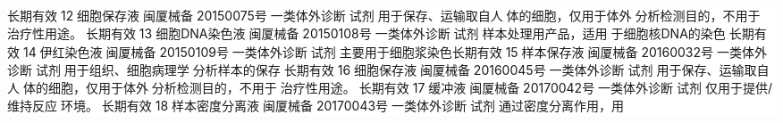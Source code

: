 长期有效
12
细胞保存液
闽厦械备
20150075号
一类体外诊断
试剂
用于保存、运输取自人
体的细胞，仅用于体外
分析检测目的，不用于
治疗性用途。
长期有效
13
细胞DNA染色液
闽厦械备
20150108号
一类体外诊断
试剂
样本处理用产品，适用
于细胞核DNA的染色
长期有效
14
伊红染色液
闽厦械备
20150109号
一类体外诊断
试剂
主要用于细胞浆染色长期有效
15
样本保存液
闽厦械备
20160032号
一类体外诊断
试剂
用于组织、细胞病理学
分析样本的保存
长期有效
16
细胞保存液
闽厦械备
20160045号
一类体外诊断
试剂
用于保存、运输取自人
体的细胞，仅用于体外
分析检测目的，不用于
治疗性用途。
长期有效
17
缓冲液
闽厦械备
20170042号
一类体外诊断
试剂
仅用于提供/维持反应
环境。
长期有效
18
样本密度分离液
闽厦械备
20170043号
一类体外诊断
试剂
通过密度分离作用，用